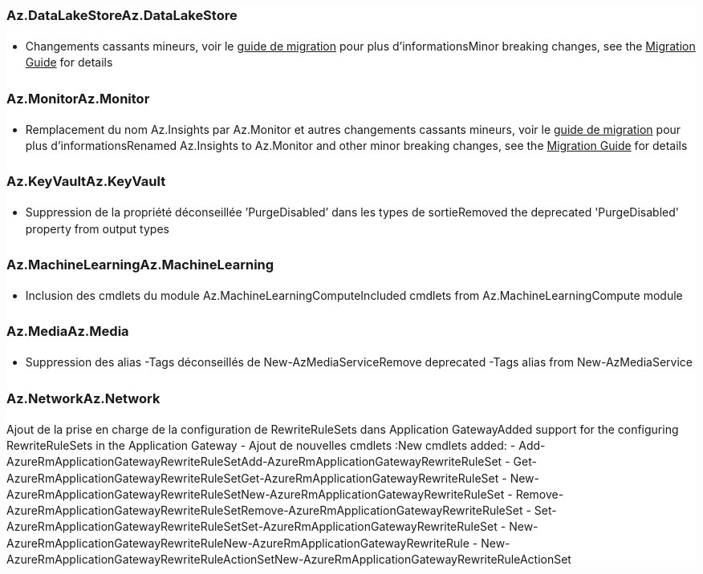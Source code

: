 ### <a name="azdatalakestore"></a><span data-ttu-id="a540b-347">Az.DataLakeStore</span><span class="sxs-lookup"><span data-stu-id="a540b-347">Az.DataLakeStore</span></span>
- <span data-ttu-id="a540b-348">Changements cassants mineurs, voir le [guide de migration](https://aka.ms/azps-migration-guide) pour plus d’informations</span><span class="sxs-lookup"><span data-stu-id="a540b-348">Minor breaking changes, see the [Migration Guide](https://aka.ms/azps-migration-guide)  for details</span></span>

### <a name="azmonitor"></a><span data-ttu-id="a540b-349">Az.Monitor</span><span class="sxs-lookup"><span data-stu-id="a540b-349">Az.Monitor</span></span>
- <span data-ttu-id="a540b-350">Remplacement du nom Az.Insights par Az.Monitor et autres changements cassants mineurs, voir le [guide de migration](https://aka.ms/azps-migration-guide) pour plus d’informations</span><span class="sxs-lookup"><span data-stu-id="a540b-350">Renamed Az.Insights to Az.Monitor and other minor breaking changes, see the [Migration Guide](https://aka.ms/azps-migration-guide)  for details</span></span>

### <a name="azkeyvault"></a><span data-ttu-id="a540b-351">Az.KeyVault</span><span class="sxs-lookup"><span data-stu-id="a540b-351">Az.KeyVault</span></span>
- <span data-ttu-id="a540b-352">Suppression de la propriété déconseillée ’PurgeDisabled’ dans les types de sortie</span><span class="sxs-lookup"><span data-stu-id="a540b-352">Removed the deprecated 'PurgeDisabled' property from output types</span></span>

### <a name="azmachinelearning"></a><span data-ttu-id="a540b-353">Az.MachineLearning</span><span class="sxs-lookup"><span data-stu-id="a540b-353">Az.MachineLearning</span></span>
- <span data-ttu-id="a540b-354">Inclusion des cmdlets du module Az.MachineLearningCompute</span><span class="sxs-lookup"><span data-stu-id="a540b-354">Included cmdlets from Az.MachineLearningCompute module</span></span>

### <a name="azmedia"></a><span data-ttu-id="a540b-355">Az.Media</span><span class="sxs-lookup"><span data-stu-id="a540b-355">Az.Media</span></span>
- <span data-ttu-id="a540b-356">Suppression des alias -Tags déconseillés de New-AzMediaService</span><span class="sxs-lookup"><span data-stu-id="a540b-356">Remove deprecated -Tags alias from New-AzMediaService</span></span>

### <a name="aznetwork"></a><span data-ttu-id="a540b-357">Az.Network</span><span class="sxs-lookup"><span data-stu-id="a540b-357">Az.Network</span></span>
<span data-ttu-id="a540b-358">Ajout de la prise en charge de la configuration de RewriteRuleSets dans Application Gateway</span><span class="sxs-lookup"><span data-stu-id="a540b-358">Added support for the configuring RewriteRuleSets in the Application Gateway</span></span>
    - <span data-ttu-id="a540b-359">Ajout de nouvelles cmdlets :</span><span class="sxs-lookup"><span data-stu-id="a540b-359">New cmdlets added:</span></span>
        - <span data-ttu-id="a540b-360">Add-AzureRmApplicationGatewayRewriteRuleSet</span><span class="sxs-lookup"><span data-stu-id="a540b-360">Add-AzureRmApplicationGatewayRewriteRuleSet</span></span>
        - <span data-ttu-id="a540b-361">Get-AzureRmApplicationGatewayRewriteRuleSet</span><span class="sxs-lookup"><span data-stu-id="a540b-361">Get-AzureRmApplicationGatewayRewriteRuleSet</span></span>
        - <span data-ttu-id="a540b-362">New-AzureRmApplicationGatewayRewriteRuleSet</span><span class="sxs-lookup"><span data-stu-id="a540b-362">New-AzureRmApplicationGatewayRewriteRuleSet</span></span>
        - <span data-ttu-id="a540b-363">Remove-AzureRmApplicationGatewayRewriteRuleSet</span><span class="sxs-lookup"><span data-stu-id="a540b-363">Remove-AzureRmApplicationGatewayRewriteRuleSet</span></span>
        - <span data-ttu-id="a540b-364">Set-AzureRmApplicationGatewayRewriteRuleSet</span><span class="sxs-lookup"><span data-stu-id="a540b-364">Set-AzureRmApplicationGatewayRewriteRuleSet</span></span>
        - <span data-ttu-id="a540b-365">New-AzureRmApplicationGatewayRewriteRule</span><span class="sxs-lookup"><span data-stu-id="a540b-365">New-AzureRmApplicationGatewayRewriteRule</span></span>
        - <span data-ttu-id="a540b-366">New-AzureRmApplicationGatewayRewriteRuleActionSet</span><span class="sxs-lookup"><span data-stu-id="a540b-366">New-AzureRmApplicationGatewayRewriteRuleActionSet</span></span>